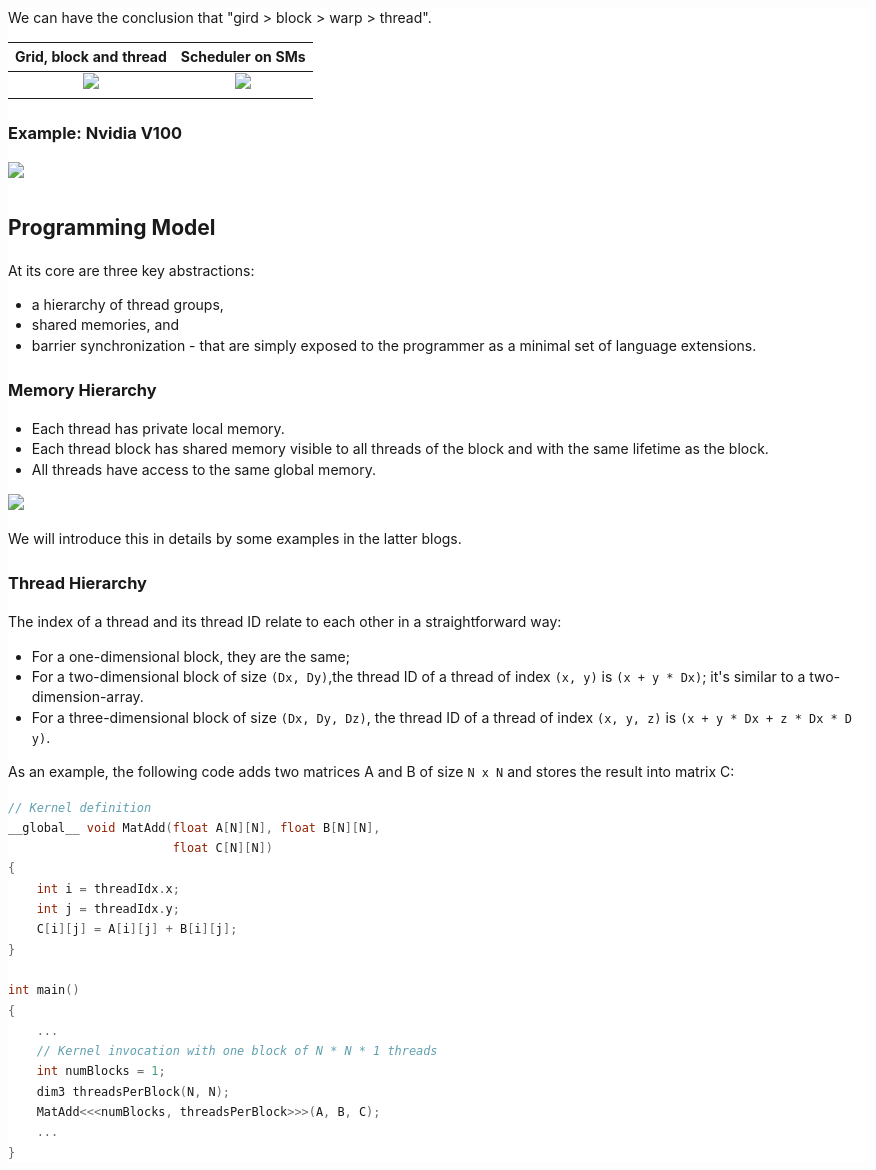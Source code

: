 We can have the conclusion that "gird > block > warp > thread".

|                    Grid, block and thread                    |                       Scheduler on SMs                       |
| :----------------------------------------------------------: | :----------------------------------------------------------: |
| <img src="https://docs.nvidia.com/cuda/cuda-c-programming-guide/graphics/grid-of-thread-blocks.png" /> | <img src="https://docs.nvidia.com/cuda/cuda-c-programming-guide/graphics/automatic-scalability.png" /> |



### Example: Nvidia V100

<img src="https://github.com/Sin-Kinben/PicGo/raw/master/img/nv-v100-sm-subcore.png" style="width:80%"/>

## Programming Model

At its core are three key abstractions:

- a hierarchy of thread groups, 
- shared memories, and 
- barrier synchronization - that are simply exposed to the programmer as a minimal set of language extensions.



### Memory Hierarchy

- Each thread has private local memory. 
- Each thread block has shared memory visible to all threads of the block and with the same lifetime as the block.
- All threads have access to the same global memory.

<img src="https://docs.nvidia.com/cuda/cuda-c-programming-guide/graphics/memory-hierarchy.png" />

We will introduce this in details by some examples in the latter blogs.



### Thread Hierarchy

The index of a thread and its thread ID relate to each other in a straightforward way: 

- For a one-dimensional block, they are the same; 
- For a two-dimensional block of size `(Dx, Dy)`,the thread ID of a thread of index `(x, y)` is `(x + y * Dx)`; it's similar to a two-dimension-array.
- For a three-dimensional block of size `(Dx, Dy, Dz)`, the thread ID of a thread of index `(x, y, z)` is `(x + y * Dx + z * Dx * Dy)`.

As an example, the following code adds two matrices A and B of size `N x N` and stores the result into matrix C:

```cpp
// Kernel definition
__global__ void MatAdd(float A[N][N], float B[N][N],
                       float C[N][N])
{
    int i = threadIdx.x;
    int j = threadIdx.y;
    C[i][j] = A[i][j] + B[i][j];
}

int main()
{
    ...
    // Kernel invocation with one block of N * N * 1 threads
    int numBlocks = 1;
    dim3 threadsPerBlock(N, N);
    MatAdd<<<numBlocks, threadsPerBlock>>>(A, B, C);
    ...
}
```
